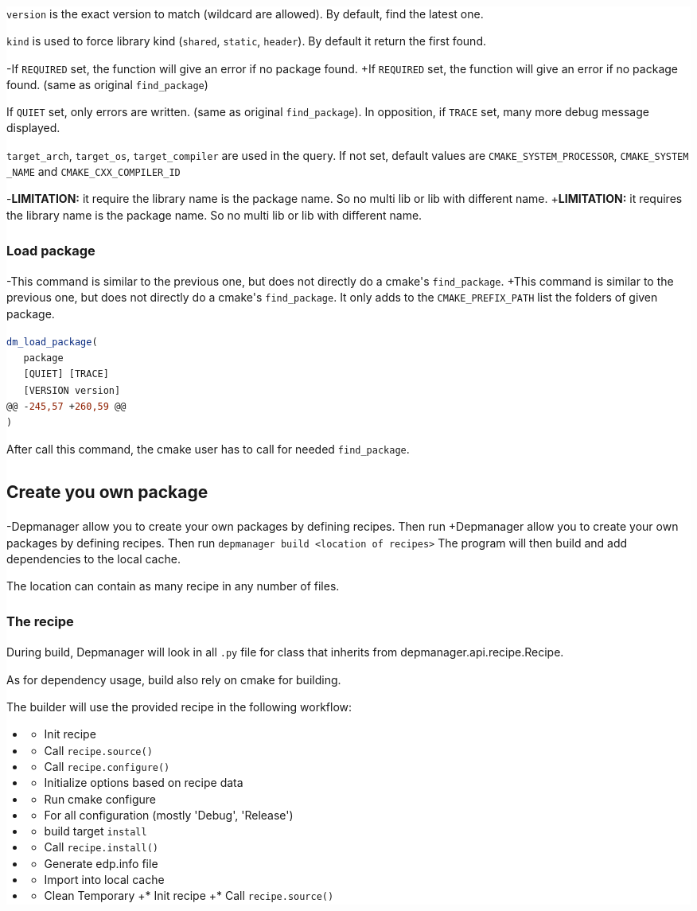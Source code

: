  `version` is the exact version to match (wildcard are allowed). By default, find the
 latest one.
 
 `kind` is used to force library kind (`shared`, `static`, `header`). By default it return
 the first found.
 
-If `REQUIRED` set, the function will give an error if no package found. 
+If `REQUIRED` set, the function will give an error if no package found.
 (same as original `find_package`)
 
 If `QUIET` set, only errors are written. (same as original `find_package`). In opposition,
 if `TRACE` set, many more debug message displayed.
 
 `target_arch`, `target_os`, `target_compiler` are used in the query. If not set, default
 values are `CMAKE_SYSTEM_PROCESSOR`, `CMAKE_SYSTEM_NAME` and `CMAKE_CXX_COMPILER_ID`
 
-**LIMITATION:** it require the library name is the package name. So no multi lib or lib with different name.
+**LIMITATION:** it requires the library name is the package name. So no multi lib or lib with different name.
 
 ### Load package
 
-This command is similar to the previous one, but does not directly do a cmake's `find_package`. 
+This command is similar to the previous one, but does not directly do a cmake's `find_package`.
 It only adds to the `CMAKE_PREFIX_PATH` list the folders of given package.
 
 ```cmake
 dm_load_package(
    package
    [QUIET] [TRACE]
    [VERSION version]
@@ -245,57 +260,59 @@
 )
 ```
 
 After call this command, the cmake user has to call for needed `find_package`.
 
 ## Create you own package
 
-Depmanager allow you to create your own packages by defining recipes. Then run 
+Depmanager allow you to create your own packages by defining recipes. Then run
 `depmanager build <location of recipes>`
 The program will then build and add dependencies to the local cache.
 
 The location can contain as many recipe in any number of files.
 
 ### The recipe
 
 During build, Depmanager will look in all `.py` file for class that inherits from
 depmanager.api.recipe.Recipe.
 
 As for dependency usage, build also rely on cmake for building.
 
 The builder will use the provided recipe in the following workflow:
 
- * Init recipe
- * Call `recipe.source()`
- * Call `recipe.configure()`
- * Initialize options based on recipe data
- * Run cmake configure
- * For all configuration (mostly 'Debug', 'Release')
-   * build target `install`
- * Call `recipe.install()`
- * Generate edp.info file
- * Import into local cache
- * Clean Temporary
+* Init recipe
+* Call `recipe.source()`